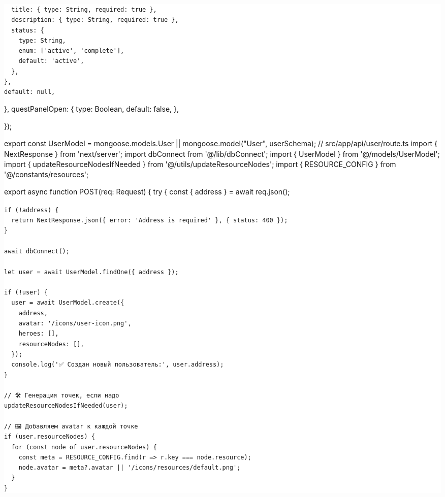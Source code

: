       title: { type: String, required: true },
      description: { type: String, required: true },
      status: {
        type: String,
        enum: ['active', 'complete'],
        default: 'active',
      },
    },
    default: null,
  },
  questPanelOpen: {
    type: Boolean,
    default: false,
  },

});

export const UserModel = mongoose.models.User || mongoose.model("User", userSchema);                            // src/app/api/user/route.ts
import { NextResponse } from 'next/server';
import dbConnect from '@/lib/dbConnect';
import { UserModel } from '@/models/UserModel';
import { updateResourceNodesIfNeeded } from '@/utils/updateResourceNodes';
import { RESOURCE_CONFIG } from '@/constants/resources';

export async function POST(req: Request) {
  try {
    const { address } = await req.json();

    if (!address) {
      return NextResponse.json({ error: 'Address is required' }, { status: 400 });
    }

    await dbConnect();

    let user = await UserModel.findOne({ address });

    if (!user) {
      user = await UserModel.create({
        address,
        avatar: '/icons/user-icon.png',
        heroes: [],
        resourceNodes: [],
      });
      console.log('✅ Создан новый пользователь:', user.address);
    }

    // 🛠 Генерация точек, если надо
    updateResourceNodesIfNeeded(user);

    // 🖼 Добавляем avatar к каждой точке
    if (user.resourceNodes) {
      for (const node of user.resourceNodes) {
        const meta = RESOURCE_CONFIG.find(r => r.key === node.resource);
        node.avatar = meta?.avatar || '/icons/resources/default.png';
      }
    }
